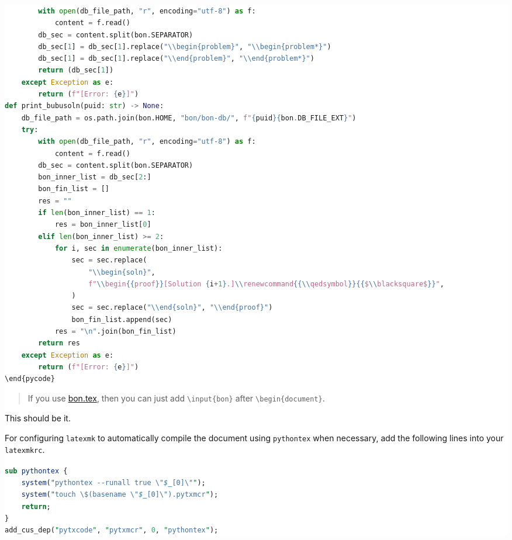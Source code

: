 ```python
        with open(db_file_path, "r", encoding="utf-8") as f:
            content = f.read()
        db_sec = content.split(bon.SEPARATOR)
        db_sec[1] = db_sec[1].replace("\\begin{problem}", "\\begin{problem*}")
        db_sec[1] = db_sec[1].replace("\\end{problem}", "\\end{problem*}")
        return (db_sec[1])
    except Exception as e:
        return (f"[Error: {e}]")
def print_bubusoln(puid: str) -> None:
    db_file_path = os.path.join(bon.HOME, "bon/bon-db/", f"{puid}{bon.DB_FILE_EXT}")
    try:
        with open(db_file_path, "r", encoding="utf-8") as f:
            content = f.read()
        db_sec = content.split(bon.SEPARATOR)
        bon_inner_list = db_sec[2:]
        bon_fin_list = []
        res = ""
        if len(bon_inner_list) == 1:
            res = bon_inner_list[0]
        elif len(bon_inner_list) >= 2:
            for i, sec in enumerate(bon_inner_list):
                sec = sec.replace(
                    "\\begin{soln}",
                    f"\\begin{{proof}}[Solution {i+1}.]\\renewcommand{{\\qedsymbol}}{{$\\blacksquare$}}",
                )
                sec = sec.replace("\\end{soln}", "\\end{proof}")
                bon_fin_list.append(sec)
            res = "\n".join(bon_fin_list)
        return res
    except Exception as e:
        return (f"[Error: {e}]")
\end{pycode}
```

> If you use [bon.tex][bontex], then you can just add
> `\input{bon}` after `\begin{document}`.

This should be it.

For configuring `latexmk` to automatically compile the document
using `pythontex` when necessary, add the following lines into
your `latexmkrc`.

```perl
sub pythontex {
    system("pythontex --runall true \"$_[0]\"");
    system("touch \$(basename \"$_[0]\").pytxmcr");
    return;
}
add_cus_dep("pytxcode", "pytxmcr", 0, "pythontex");
```


[bubusty]: https://github.com/Bubu-Droid/dotfiles/blob/main/texmf/tex/latex/sty/bubu.sty
[bontex]: https://github.com/Bubu-Droid/dotfiles/blob/main/texmf/tex/latex/sty/bon.tex
[nvimtelescope]: https://github.com/nvim-telescope/telescope.nvim
[7c72c30]: https://github.com/Bubu-Droid/bon/commit/7c72c30af36b77ba13efb63b2d32e6d3d21e7c62